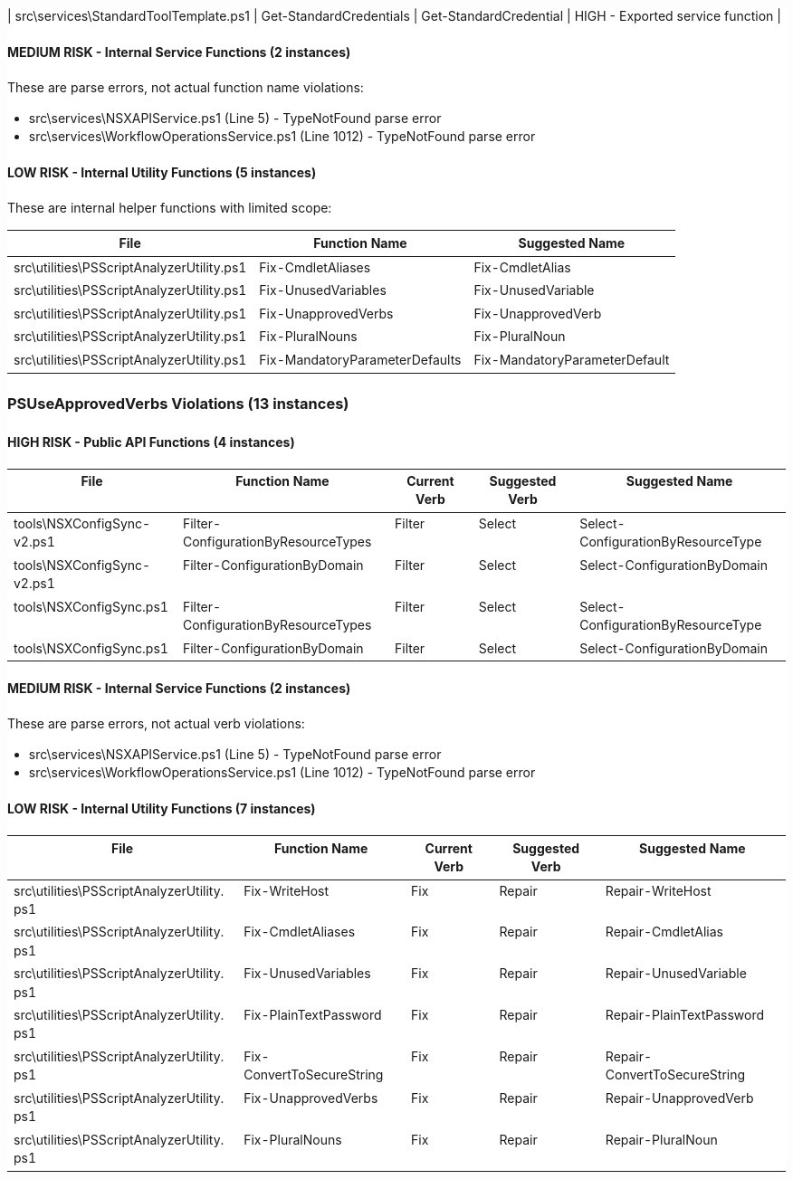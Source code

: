 | src\services\StandardToolTemplate.ps1 | Get-StandardCredentials | Get-StandardCredential | HIGH - Exported service function |

#### MEDIUM RISK - Internal Service Functions (2 instances)
These are parse errors, not actual function name violations:
- src\services\NSXAPIService.ps1 (Line 5) - TypeNotFound parse error
- src\services\WorkflowOperationsService.ps1 (Line 1012) - TypeNotFound parse error

#### LOW RISK - Internal Utility Functions (5 instances)
These are internal helper functions with limited scope:

| File | Function Name | Suggested Name |
|------|--------------|----------------|
| src\utilities\PSScriptAnalyzerUtility.ps1 | Fix-CmdletAliases | Fix-CmdletAlias |
| src\utilities\PSScriptAnalyzerUtility.ps1 | Fix-UnusedVariables | Fix-UnusedVariable |
| src\utilities\PSScriptAnalyzerUtility.ps1 | Fix-UnapprovedVerbs | Fix-UnapprovedVerb |
| src\utilities\PSScriptAnalyzerUtility.ps1 | Fix-PluralNouns | Fix-PluralNoun |
| src\utilities\PSScriptAnalyzerUtility.ps1 | Fix-MandatoryParameterDefaults | Fix-MandatoryParameterDefault |

### PSUseApprovedVerbs Violations (13 instances)

#### HIGH RISK - Public API Functions (4 instances)

| File | Function Name | Current Verb | Suggested Verb | Suggested Name |
|------|--------------|--------------|----------------|----------------|
| tools\NSXConfigSync-v2.ps1 | Filter-ConfigurationByResourceTypes | Filter | Select | Select-ConfigurationByResourceType |
| tools\NSXConfigSync-v2.ps1 | Filter-ConfigurationByDomain | Filter | Select | Select-ConfigurationByDomain |
| tools\NSXConfigSync.ps1 | Filter-ConfigurationByResourceTypes | Filter | Select | Select-ConfigurationByResourceType |
| tools\NSXConfigSync.ps1 | Filter-ConfigurationByDomain | Filter | Select | Select-ConfigurationByDomain |

#### MEDIUM RISK - Internal Service Functions (2 instances)
These are parse errors, not actual verb violations:
- src\services\NSXAPIService.ps1 (Line 5) - TypeNotFound parse error
- src\services\WorkflowOperationsService.ps1 (Line 1012) - TypeNotFound parse error

#### LOW RISK - Internal Utility Functions (7 instances)

| File | Function Name | Current Verb | Suggested Verb | Suggested Name |
|------|--------------|--------------|----------------|----------------|
| src\utilities\PSScriptAnalyzerUtility.ps1 | Fix-WriteHost | Fix | Repair | Repair-WriteHost |
| src\utilities\PSScriptAnalyzerUtility.ps1 | Fix-CmdletAliases | Fix | Repair | Repair-CmdletAlias |
| src\utilities\PSScriptAnalyzerUtility.ps1 | Fix-UnusedVariables | Fix | Repair | Repair-UnusedVariable |
| src\utilities\PSScriptAnalyzerUtility.ps1 | Fix-PlainTextPassword | Fix | Repair | Repair-PlainTextPassword |
| src\utilities\PSScriptAnalyzerUtility.ps1 | Fix-ConvertToSecureString | Fix | Repair | Repair-ConvertToSecureString |
| src\utilities\PSScriptAnalyzerUtility.ps1 | Fix-UnapprovedVerbs | Fix | Repair | Repair-UnapprovedVerb |
| src\utilities\PSScriptAnalyzerUtility.ps1 | Fix-PluralNouns | Fix | Repair | Repair-PluralNoun |
